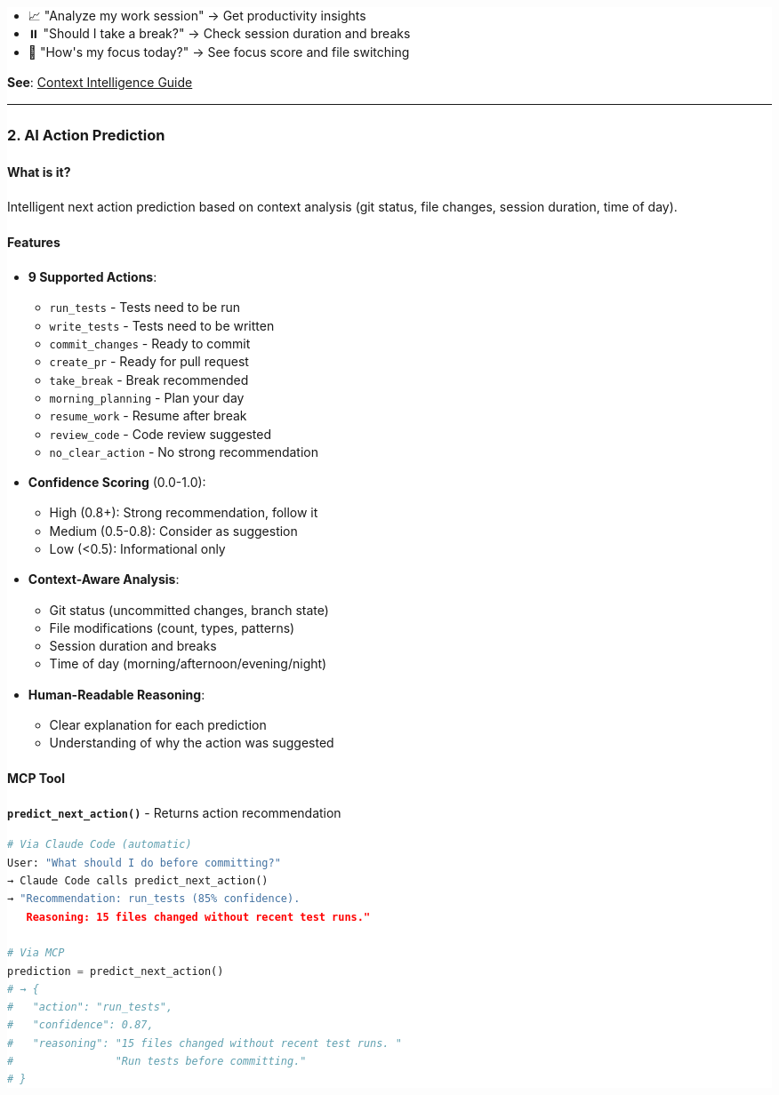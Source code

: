 - 📈 "Analyze my work session" → Get productivity insights
- ⏸️  "Should I take a break?" → Check session duration and breaks
- 🎯 "How's my focus today?" → See focus score and file switching

**See**: [Context Intelligence Guide](guides/CONTEXT_INTELLIGENCE_GUIDE.md)

---

### 2. AI Action Prediction

#### What is it?

Intelligent next action prediction based on context analysis (git status, file changes, session duration, time of day).

#### Features

- **9 Supported Actions**:
  - `run_tests` - Tests need to be run
  - `write_tests` - Tests need to be written
  - `commit_changes` - Ready to commit
  - `create_pr` - Ready for pull request
  - `take_break` - Break recommended
  - `morning_planning` - Plan your day
  - `resume_work` - Resume after break
  - `review_code` - Code review suggested
  - `no_clear_action` - No strong recommendation

- **Confidence Scoring** (0.0-1.0):
  - High (0.8+): Strong recommendation, follow it
  - Medium (0.5-0.8): Consider as suggestion
  - Low (<0.5): Informational only

- **Context-Aware Analysis**:
  - Git status (uncommitted changes, branch state)
  - File modifications (count, types, patterns)
  - Session duration and breaks
  - Time of day (morning/afternoon/evening/night)

- **Human-Readable Reasoning**:
  - Clear explanation for each prediction
  - Understanding of why the action was suggested

#### MCP Tool

**`predict_next_action()`** - Returns action recommendation

```python
# Via Claude Code (automatic)
User: "What should I do before committing?"
→ Claude Code calls predict_next_action()
→ "Recommendation: run_tests (85% confidence).
   Reasoning: 15 files changed without recent test runs."

# Via MCP
prediction = predict_next_action()
# → {
#   "action": "run_tests",
#   "confidence": 0.87,
#   "reasoning": "15 files changed without recent test runs. "
#                "Run tests before committing."
# }
```
